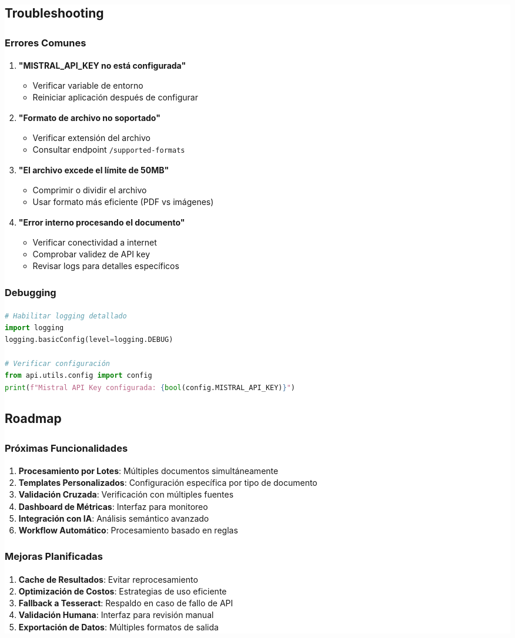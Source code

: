## Troubleshooting

### Errores Comunes

1. **"MISTRAL_API_KEY no está configurada"**
   - Verificar variable de entorno
   - Reiniciar aplicación después de configurar

2. **"Formato de archivo no soportado"**
   - Verificar extensión del archivo
   - Consultar endpoint `/supported-formats`

3. **"El archivo excede el límite de 50MB"**
   - Comprimir o dividir el archivo
   - Usar formato más eficiente (PDF vs imágenes)

4. **"Error interno procesando el documento"**
   - Verificar conectividad a internet
   - Comprobar validez de API key
   - Revisar logs para detalles específicos

### Debugging

```python
# Habilitar logging detallado
import logging
logging.basicConfig(level=logging.DEBUG)

# Verificar configuración
from api.utils.config import config
print(f"Mistral API Key configurada: {bool(config.MISTRAL_API_KEY)}")
```

## Roadmap

### Próximas Funcionalidades

1. **Procesamiento por Lotes**: Múltiples documentos simultáneamente
2. **Templates Personalizados**: Configuración específica por tipo de documento
3. **Validación Cruzada**: Verificación con múltiples fuentes
4. **Dashboard de Métricas**: Interfaz para monitoreo
5. **Integración con IA**: Análisis semántico avanzado
6. **Workflow Automático**: Procesamiento basado en reglas

### Mejoras Planificadas

1. **Cache de Resultados**: Evitar reprocesamiento
2. **Optimización de Costos**: Estrategias de uso eficiente
3. **Fallback a Tesseract**: Respaldo en caso de fallo de API
4. **Validación Humana**: Interfaz para revisión manual
5. **Exportación de Datos**: Múltiples formatos de salida
